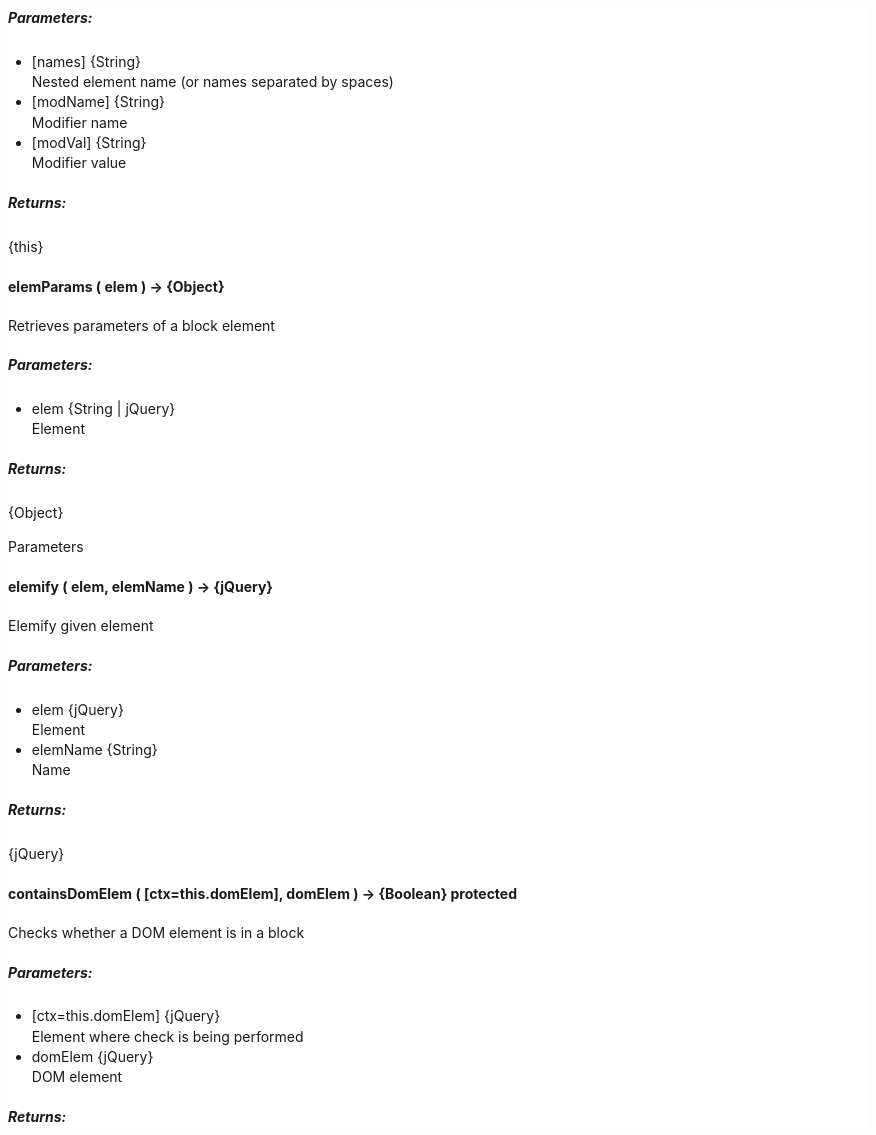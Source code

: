 ##### Parameters:

* [names] {String}<br/>
  Nested element name (or names separated by spaces)
* [modName] {String}<br/>
  Modifier name
* [modVal] {String}<br/>
  Modifier value

##### Returns:

{this}

#### elemParams ( elem ) → {Object}

Retrieves parameters of a block element

##### Parameters:

* elem {String | jQuery}<br/>
  Element

##### Returns:

{Object}

Parameters

#### elemify ( elem, elemName ) → {jQuery}

Elemify given element

##### Parameters:

* elem {jQuery}<br/>
  Element
* elemName {String}<br/>
  Name

##### Returns:

{jQuery}

#### containsDomElem ( [ctx=this.domElem], domElem ) → {Boolean}  protected

Checks whether a DOM element is in a block

##### Parameters:

* [ctx=this.domElem] {jQuery}<br/>
  Element where check is being performed
* domElem {jQuery}<br/>
  DOM element

##### Returns:
